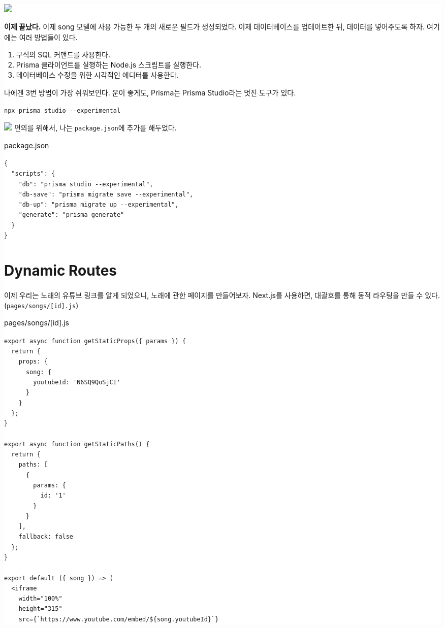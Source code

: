 ![](https://images.velog.io/images/sirl/post/0d3e1894-2322-4bdf-a022-7c7c1a846c4a/prisma-flow.png)

**이제 끝났다.** 이제 song 모델에 사용 가능한 두 개의 새로운 필드가 생성되었다. 이제 데이터베이스를 업데이트한 뒤, 데이터를 넣어주도록 하자. 여기에는 여러 방법들이 있다.

1. 구식의 SQL 커맨드를 사용한다.
2. Prisma 클라이언트를 실행하는 Node.js 스크립트를 실행한다.
3. 데이터베이스 수정을 위한 시각적인 에디터를 사용한다.

나에겐 3번 방법이 가장 쉬워보인다. 운이 좋게도, Prisma는 Prisma Studio라는 멋진 도구가 있다.

```
npx prisma studio --experimental
```

![](https://images.velog.io/images/sirl/post/09bd8698-922a-4cd8-8cc5-624f3f841e9f/studio.gif)
편의를 위해서, 나는 `package.json`에 추가를 해두었다.

package.json

```
{
  "scripts": {
    "db": "prisma studio --experimental",
    "db-save": "prisma migrate save --experimental",
    "db-up": "prisma migrate up --experimental",
    "generate": "prisma generate"
  }
}
```

# Dynamic Routes

이제 우리는 노래의 유튜브 링크를 알게 되었으니, 노래에 관한 페이지를 만들어보자. Next.js를 사용하면, 대괄호를 통해 동적 라우팅을 만들 수 있다.(`pages/songs/[id].js`)

pages/songs/[id].js

```
export async function getStaticProps({ params }) {
  return {
    props: {
      song: {
        youtubeId: 'N6SQ9QoSjCI'
      }
    }
  };
}

export async function getStaticPaths() {
  return {
    paths: [
      {
        params: {
          id: '1'
        }
      }
    ],
    fallback: false
  };
}

export default ({ song }) => (
  <iframe
    width="100%"
    height="315"
    src={`https://www.youtube.com/embed/${song.youtubeId}`}
```